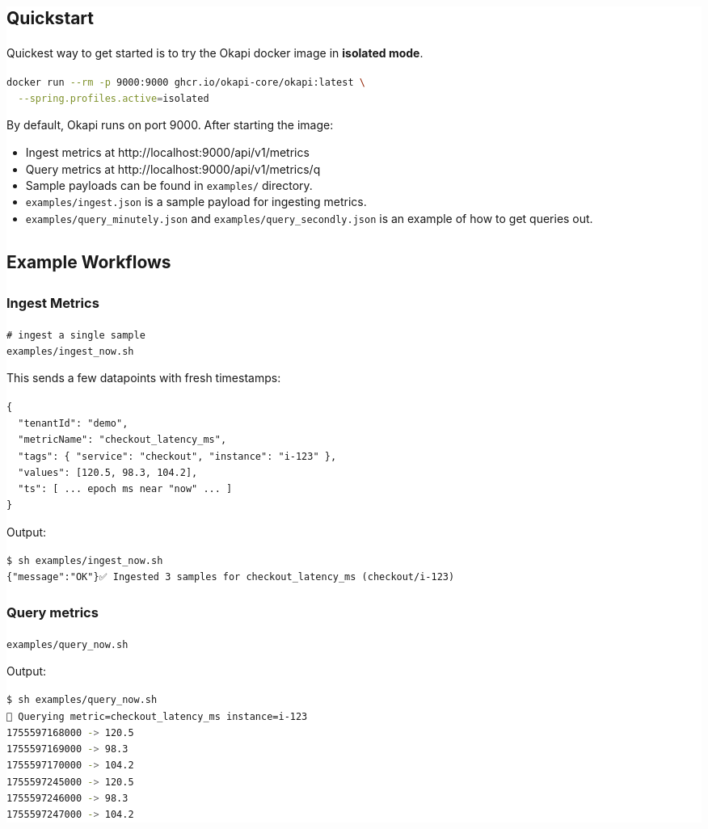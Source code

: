 
## Quickstart

Quickest way to get started is to try the Okapi docker image in **isolated mode**.

```bash
docker run --rm -p 9000:9000 ghcr.io/okapi-core/okapi:latest \
  --spring.profiles.active=isolated
```

By default, Okapi runs on port 9000.
After starting the image:

* Ingest metrics at http://localhost:9000/api/v1/metrics
* Query metrics at http://localhost:9000/api/v1/metrics/q
* Sample payloads can be found in `examples/` directory.
* `examples/ingest.json` is a sample payload for ingesting metrics.
* `examples/query_minutely.json` and `examples/query_secondly.json` is an example of how to get queries out.

## Example Workflows

### Ingest Metrics

```shell
# ingest a single sample
examples/ingest_now.sh
```

This sends a few datapoints with fresh timestamps:

```shell
{
  "tenantId": "demo",
  "metricName": "checkout_latency_ms",
  "tags": { "service": "checkout", "instance": "i-123" },
  "values": [120.5, 98.3, 104.2],
  "ts": [ ... epoch ms near "now" ... ]
}
```

Output:

```shell
$ sh examples/ingest_now.sh
{"message":"OK"}✅ Ingested 3 samples for checkout_latency_ms (checkout/i-123)
```

### Query metrics

```shell
examples/query_now.sh
```

Output:

```bash
$ sh examples/query_now.sh
🔎 Querying metric=checkout_latency_ms instance=i-123
1755597168000 -> 120.5
1755597169000 -> 98.3
1755597170000 -> 104.2
1755597245000 -> 120.5
1755597246000 -> 98.3
1755597247000 -> 104.2
```
